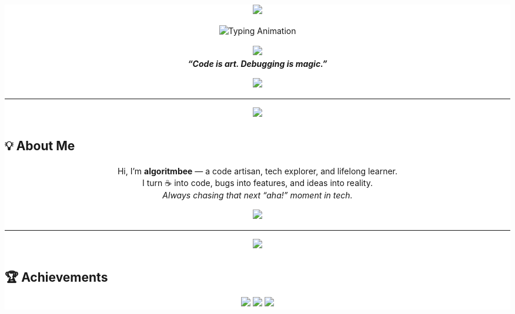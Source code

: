 <p align="center">
  <img src="https://capsule-render.vercel.app/api?type=waving&color=0:FF69B4,50:9370DB,100:3CB371&height=180&section=header&text=algoritmbee%20Lab%20🚀&fontSize=48&fontAlignY=50&fontColor=fff" />
</p>

<p align="center">
  <img src="https://readme-typing-svg.herokuapp.com?font=Fira+Code&weight=900&size=32&duration=3000&pause=700&color=FF69B4&center=true&width=600&lines=Code.+Create.+Inspire." alt="Typing Animation" />
</p>

<div align="center">
  <img src="https://skillicons.dev/icons?i=js,ts,py,go,react,nextjs,nodejs,docker,githubactions,linux" height="60"/>
</div>

<div align="center">
  <b><i>“Code is art. Debugging is magic.”</i></b>
</div>

<p align="center">
  <img src="https://capsule-render.vercel.app/api?type=waving&color=0:FF69B4,50:9370DB,100:3CB371&height=60&section=header" width="80%" />
</p>

---

<p align="center">
  <img src="https://capsule-render.vercel.app/api?type=waving&color=0:FF69B4,50:9370DB,100:3CB371&height=80&section=header" width="100%" />
</p>

## 💡 About Me

<div align="center">
Hi, I’m <strong>algoritmbee</strong> — a code artisan, tech explorer, and lifelong learner.<br/>
I turn ☕ into code, bugs into features, and ideas into reality.<br/>
<em>Always chasing that next “aha!” moment in tech.</em>
</div>

<p align="center">
  <img src="https://capsule-render.vercel.app/api?type=waving&color=0:FF69B4,50:9370DB,100:3CB371&height=40&section=footer" width="100%" />
</p>

---

<p align="center">
  <img src="https://capsule-render.vercel.app/api?type=waving&color=0:FF69B4,50:9370DB,100:3CB371&height=60&section=header" width="100%" />
</p>

## 🏆 Achievements

<p align="center">
  <img src="https://img.shields.io/badge/Open%20Source%20Contributor-FF69B4?style=for-the-badge&logo=github&logoColor=white"/>
  <img src="https://img.shields.io/badge/Top%20Stack%20Overflow%20Answerer-9370DB?style=for-the-badge&logo=stackoverflow&logoColor=white"/>
  <img src="https://img.shields.io/badge/Continuous%20Learner-3CB371?style=for-the-badge&logo=bookstack&logoColor=white"/>
</p>

